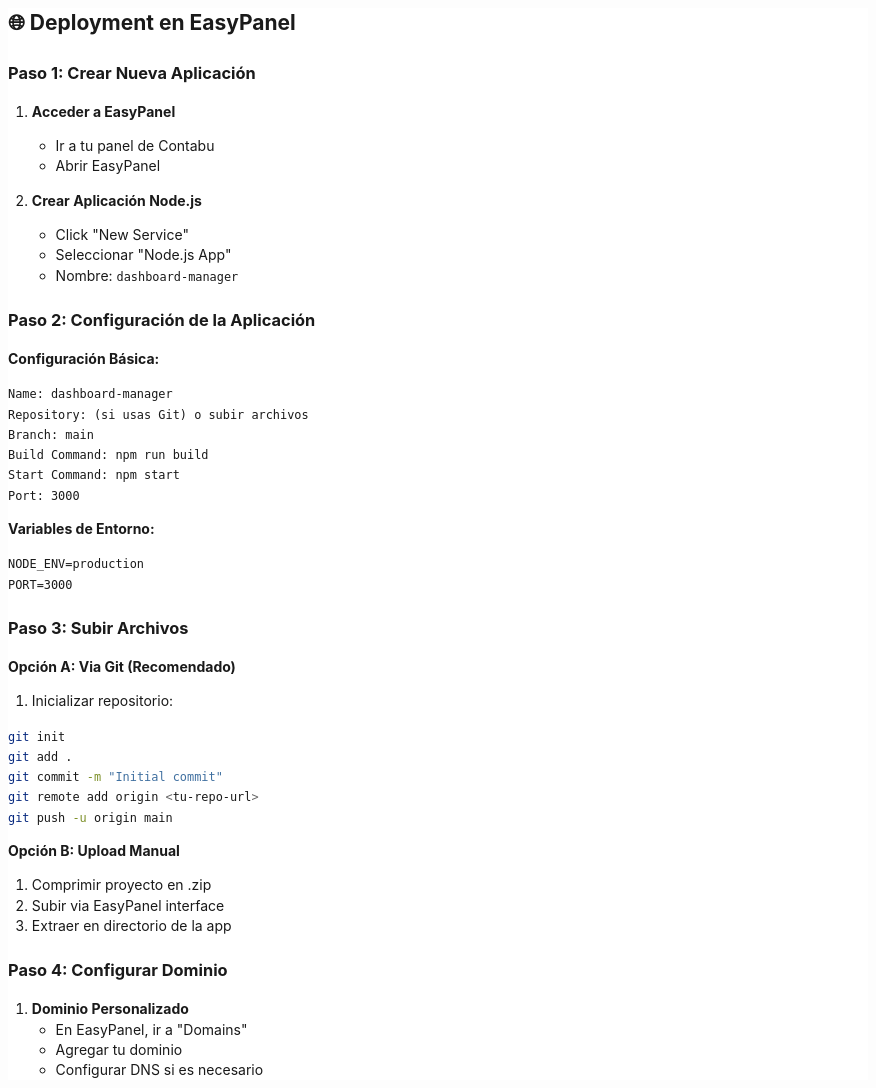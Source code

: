 ## 🌐 Deployment en EasyPanel

### Paso 1: Crear Nueva Aplicación

1. **Acceder a EasyPanel**
   - Ir a tu panel de Contabu
   - Abrir EasyPanel

2. **Crear Aplicación Node.js**
   - Click "New Service"
   - Seleccionar "Node.js App"
   - Nombre: `dashboard-manager`

### Paso 2: Configuración de la Aplicación

**Configuración Básica:**
```
Name: dashboard-manager
Repository: (si usas Git) o subir archivos
Branch: main
Build Command: npm run build
Start Command: npm start
Port: 3000
```

**Variables de Entorno:**
```
NODE_ENV=production
PORT=3000
```

### Paso 3: Subir Archivos

**Opción A: Via Git (Recomendado)**
1. Inicializar repositorio:
```bash
git init
git add .
git commit -m "Initial commit"
git remote add origin <tu-repo-url>
git push -u origin main
```

**Opción B: Upload Manual**
1. Comprimir proyecto en .zip
2. Subir via EasyPanel interface
3. Extraer en directorio de la app

### Paso 4: Configurar Dominio

1. **Dominio Personalizado**
   - En EasyPanel, ir a "Domains"
   - Agregar tu dominio
   - Configurar DNS si es necesario
